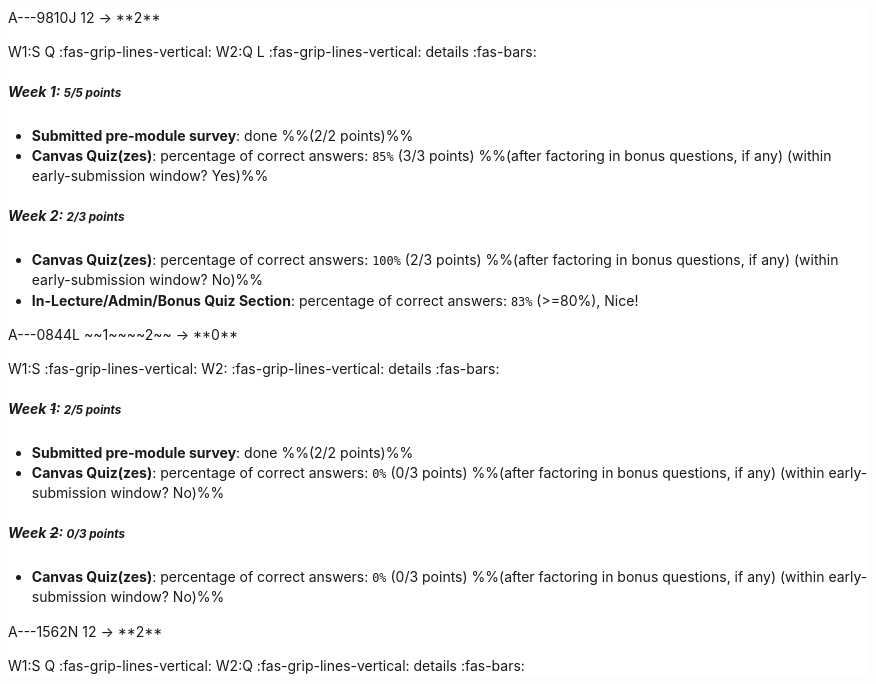 </panel></markdown></td>
</tr>
<tr>
<td><markdown>A---9810J</markdown></td>
<td><markdown><span class="badge bg-success me-1">1</span><span class="badge bg-success me-1">2</span> → **2**</markdown></td>
<td><markdown><panel type="seamless">
<p slot="header" class="card-title"><md>W1:<span class="badge bg-light text-success">S</span> <span class="badge bg-light text-success">Q</span> :fas-grip-lines-vertical: W2:<span class="badge bg-light text-success">Q</span> <span class="badge bg-light text-info">L</span> :fas-grip-lines-vertical: <span class="badge bg-light text-primary me-1">details :fas-bars:</span></md></p>


<div class="indented">

##### Week <span class="badge bg-success me-1">1</span>: <small>5/5 points</small>
* **Submitted pre-module survey**: done %%(2/2 points)%%
* **Canvas Quiz(zes)**: percentage of correct answers: `85%` (3/3 points) %%(after factoring in bonus questions, if any) (within early-submission window? Yes)%%
##### Week <span class="badge bg-success me-1">2</span>: <small>2/3 points</small>
* **Canvas Quiz(zes)**: percentage of correct answers: `100%` (2/3 points) %%(after factoring in bonus questions, if any) (within early-submission window? No)%%
* **In-Lecture/Admin/Bonus Quiz Section**: percentage of correct answers: `83%` (>=80%), Nice!
</div>
    
</panel></markdown></td>
</tr>
<tr>
<td><markdown>A---0844L</markdown></td>
<td><markdown><span class="badge bg-warning me-1">~~1~~</span><span class="badge bg-danger me-1">~~2~~</span> → **0**</markdown></td>
<td><markdown><panel type="seamless">
<p slot="header" class="card-title"><md>W1:<span class="badge bg-light text-success">S</span> :fas-grip-lines-vertical: W2: :fas-grip-lines-vertical: <span class="badge bg-light text-primary me-1">details :fas-bars:</span></md></p>


<div class="indented">

##### Week <span class="badge bg-warning me-1">~~1~~</span>: <small>2/5 points</small>
* **Submitted pre-module survey**: done %%(2/2 points)%%
* **Canvas Quiz(zes)**: percentage of correct answers: `0%` (0/3 points) %%(after factoring in bonus questions, if any) (within early-submission window? No)%%
##### Week <span class="badge bg-danger me-1">~~2~~</span>: <small>0/3 points</small>
* **Canvas Quiz(zes)**: percentage of correct answers: `0%` (0/3 points) %%(after factoring in bonus questions, if any) (within early-submission window? No)%%
</div>
    
</panel></markdown></td>
</tr>
<tr>
<td><markdown>A---1562N</markdown></td>
<td><markdown><span class="badge bg-success me-1">1</span><span class="badge bg-success me-1">2</span> → **2**</markdown></td>
<td><markdown><panel type="seamless">
<p slot="header" class="card-title"><md>W1:<span class="badge bg-light text-success">S</span> <span class="badge bg-light text-success">Q</span> :fas-grip-lines-vertical: W2:<span class="badge bg-light text-success">Q</span> :fas-grip-lines-vertical: <span class="badge bg-light text-primary me-1">details :fas-bars:</span></md></p>
